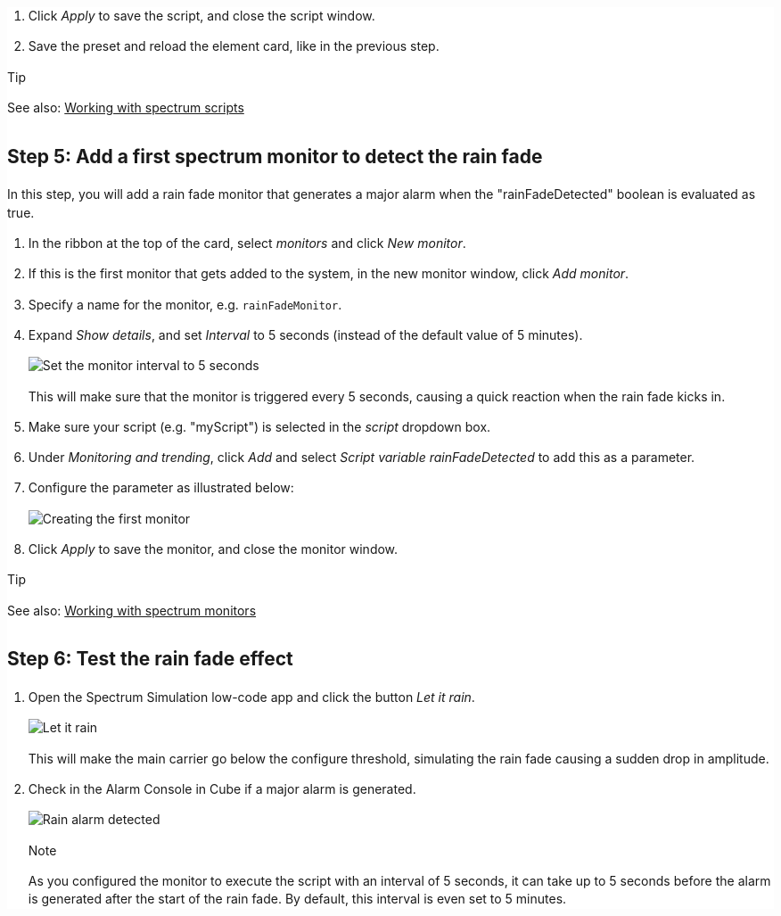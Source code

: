    1. Click *Apply* to save the script, and close the script window.

1. Save the preset and reload the element card, like in the previous step.

> [!TIP]
> See also: [Working with spectrum scripts](xref:Working_with_spectrum_scripts)

## Step 5: Add a first spectrum monitor to detect the rain fade

In this step, you will add a rain fade monitor that generates a major alarm when the "rainFadeDetected" boolean is evaluated as true.

1. In the ribbon at the top of the card, select *monitors* and click *New monitor*.

1. If this is the first monitor that gets added to the system, in the new monitor window, click *Add monitor*.

1. Specify a name for the monitor, e.g. `rainFadeMonitor`.

1. Expand *Show details*, and set *Interval* to 5 seconds (instead of the default value of 5 minutes).

   ![Set the monitor interval to 5 seconds](~/user-guide/images/Tutorial_Spectrum_Champions_League_img08.png)

   This will make sure that the monitor is triggered every 5 seconds, causing a quick reaction when the rain fade kicks in.

1. Make sure your script (e.g. "myScript") is selected in the *script* dropdown box.

1. Under *Monitoring and trending*, click *Add* and select *Script variable rainFadeDetected* to add this as a parameter.

1. Configure the parameter as illustrated below:

   ![Creating the first monitor](~/user-guide/images/Tutorial_Spectrum_Champions_League_img07.png)

1. Click *Apply* to save the monitor, and close the monitor window.

> [!TIP]
> See also: [Working with spectrum monitors](xref:Working_with_spectrum_monitors)

## Step 6: Test the rain fade effect

1. Open the Spectrum Simulation low-code app and click the button *Let it rain*.

   ![Let it rain](~/user-guide/images/Tutorial_Spectrum_Champions_League_img09.png)

   This will make the main carrier go below the configure threshold, simulating the rain fade causing a sudden drop in amplitude.

1. Check in the Alarm Console in Cube if a major alarm is generated.

   ![Rain alarm detected](~/user-guide/images/Tutorial_Spectrum_Champions_League_img10.png)

   > [!NOTE]
   > As you configured the monitor to execute the script with an interval of 5 seconds, it can take up to 5 seconds before the alarm is generated after the start of the rain fade. By default, this interval is even set to 5 minutes.
